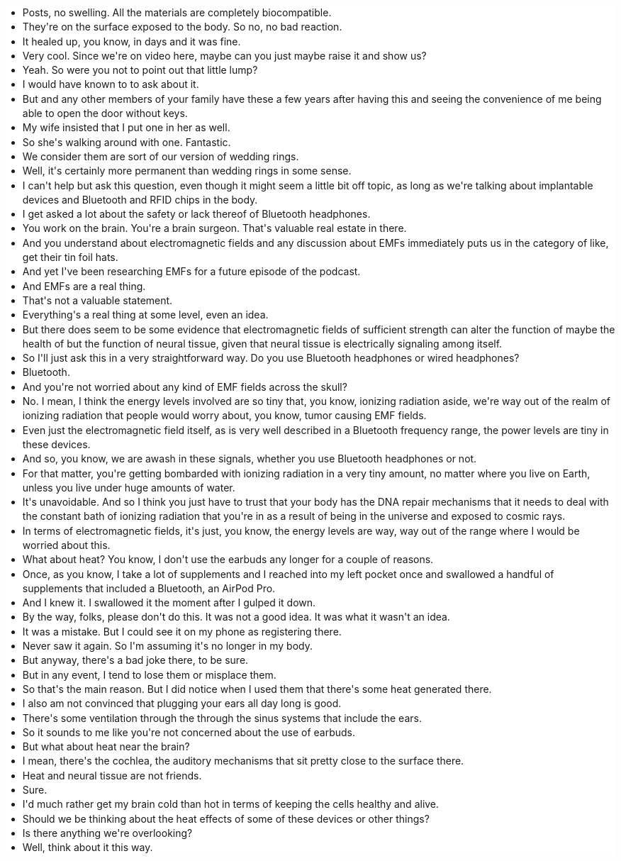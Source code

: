 *  Posts, no swelling. All the materials are completely biocompatible.
*  They're on the surface exposed to the body. So no, no bad reaction.
*  It healed up, you know, in days and it was fine.
*  Very cool. Since we're on video here, maybe can you just maybe raise it and show us?
*  Yeah. So were you not to point out that little lump?
*  I would have known to to ask about it.
*  But and any other members of your family have these a few years after having this and seeing the convenience of me being able to open the door without keys.
*  My wife insisted that I put one in her as well.
*  So she's walking around with one. Fantastic.
*  We consider them are sort of our version of wedding rings.
*  Well, it's certainly more permanent than wedding rings in some sense.
*  I can't help but ask this question, even though it might seem a little bit off topic, as long as we're talking about implantable devices and Bluetooth and RFID chips in the body.
*  I get asked a lot about the safety or lack thereof of Bluetooth headphones.
*  You work on the brain. You're a brain surgeon. That's valuable real estate in there.
*  And you understand about electromagnetic fields and any discussion about EMFs immediately puts us in the category of like, get their tin foil hats.
*  And yet I've been researching EMFs for a future episode of the podcast.
*  And EMFs are a real thing.
*  That's not a valuable statement.
*  Everything's a real thing at some level, even an idea.
*  But there does seem to be some evidence that electromagnetic fields of sufficient strength can alter the function of maybe the health of but the function of neural tissue, given that neural tissue is electrically signaling among itself.
*  So I'll just ask this in a very straightforward way. Do you use Bluetooth headphones or wired headphones?
*  Bluetooth.
*  And you're not worried about any kind of EMF fields across the skull?
*  No. I mean, I think the energy levels involved are so tiny that, you know, ionizing radiation aside, we're way out of the realm of ionizing radiation that people would worry about, you know, tumor causing EMF fields.
*  Even just the electromagnetic field itself, as is very well described in a Bluetooth frequency range, the power levels are tiny in these devices.
*  And so, you know, we are awash in these signals, whether you use Bluetooth headphones or not.
*  For that matter, you're getting bombarded with ionizing radiation in a very tiny amount, no matter where you live on Earth, unless you live under huge amounts of water.
*  It's unavoidable. And so I think you just have to trust that your body has the DNA repair mechanisms that it needs to deal with the constant bath of ionizing radiation that you're in as a result of being in the universe and exposed to cosmic rays.
*  In terms of electromagnetic fields, it's just, you know, the energy levels are way, way out of the range where I would be worried about this.
*  What about heat? You know, I don't use the earbuds any longer for a couple of reasons.
*  Once, as you know, I take a lot of supplements and I reached into my left pocket once and swallowed a handful of supplements that included a Bluetooth, an AirPod Pro.
*  And I knew it. I swallowed it the moment after I gulped it down.
*  By the way, folks, please don't do this. It was not a good idea. It was what it wasn't an idea.
*  It was a mistake. But I could see it on my phone as registering there.
*  Never saw it again. So I'm assuming it's no longer in my body.
*  But anyway, there's a bad joke there, to be sure.
*  But in any event, I tend to lose them or misplace them.
*  So that's the main reason. But I did notice when I used them that there's some heat generated there.
*  I also am not convinced that plugging your ears all day long is good.
*  There's some ventilation through the through the sinus systems that include the ears.
*  So it sounds to me like you're not concerned about the use of earbuds.
*  But what about heat near the brain?
*  I mean, there's the cochlea, the auditory mechanisms that sit pretty close to the surface there.
*  Heat and neural tissue are not friends.
*  Sure.
*  I'd much rather get my brain cold than hot in terms of keeping the cells healthy and alive.
*  Should we be thinking about the heat effects of some of these devices or other things?
*  Is there anything we're overlooking?
*  Well, think about it this way.
